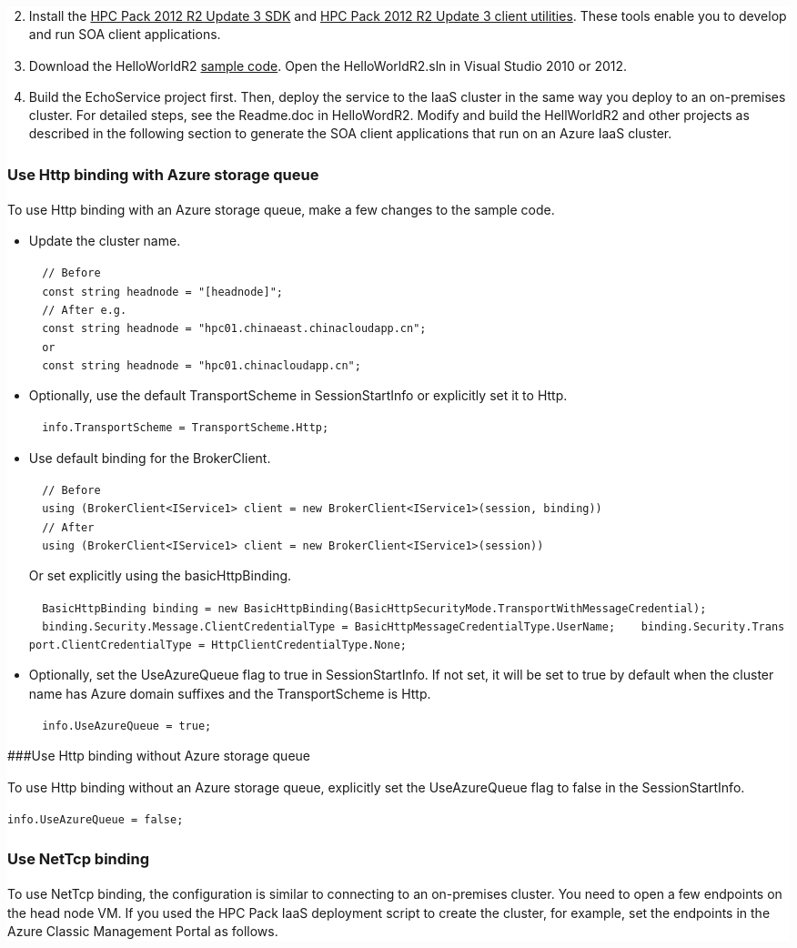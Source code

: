 2. Install the [HPC Pack 2012 R2 Update 3 SDK](http://www.microsoft.com/download/details.aspx?id=49921) and [HPC Pack 2012 R2 Update 3 client utilities](https://www.microsoft.com/download/details.aspx?id=49923). These tools enable you to develop and run SOA client applications.

3. Download the HelloWorldR2 [sample code](https://www.microsoft.com/download/details.aspx?id=41633). Open the HelloWorldR2.sln in Visual Studio 2010 or 2012.

4. Build the EchoService project first. Then, deploy the service to the IaaS cluster in the same way you deploy to an on-premises cluster. For detailed steps, see the Readme.doc in HelloWordR2. Modify and build the HellWorldR2 and other projects as described in the following section to generate the SOA client applications that run on an Azure IaaS cluster.

### Use Http binding with Azure storage queue

To use Http binding with an Azure storage queue, make a few changes to the sample code.

* Update the cluster name.

		// Before
		const string headnode = "[headnode]";
		// After e.g.
		const string headnode = "hpc01.chinaeast.chinacloudapp.cn";
		or
		const string headnode = "hpc01.chinacloudapp.cn";

* Optionally, use the default TransportScheme in SessionStartInfo or explicitly set it to Http.

    	info.TransportScheme = TransportScheme.Http;

* Use default binding for the BrokerClient.

		// Before
		using (BrokerClient<IService1> client = new BrokerClient<IService1>(session, binding))
		// After
		using (BrokerClient<IService1> client = new BrokerClient<IService1>(session))

    Or set explicitly using the basicHttpBinding.

		BasicHttpBinding binding = new BasicHttpBinding(BasicHttpSecurityMode.TransportWithMessageCredential);
		binding.Security.Message.ClientCredentialType = BasicHttpMessageCredentialType.UserName;    binding.Security.Transport.ClientCredentialType = HttpClientCredentialType.None;

* Optionally, set the UseAzureQueue flag to true in SessionStartInfo. If not set, it will be set to true by default when the cluster name has Azure domain suffixes and the TransportScheme is Http.

    	info.UseAzureQueue = true;

###Use Http binding without Azure storage queue

To use Http binding without an Azure storage queue, explicitly set the UseAzureQueue flag to false in the SessionStartInfo.

    info.UseAzureQueue = false;

### Use NetTcp binding

To use NetTcp binding, the configuration is similar to connecting to an on-premises cluster. You need to open a few endpoints on the head node VM. If you used the HPC Pack IaaS deployment script to create the cluster, for example, set the endpoints in the Azure Classic Management Portal as follows.


[scenario]: ./media/virtual-machines-windows-excel-cluster-hpcpack/scenario.png
[github]: ./media/virtual-machines-windows-excel-cluster-hpcpack/github.png
[template]: ./media/virtual-machines-windows-excel-cluster-hpcpack/template.png
[parameters]: ./media/virtual-machines-windows-excel-cluster-hpcpack/parameters.png
[create]: ./media/virtual-machines-windows-excel-cluster-hpcpack/create.png
[connect]: ./media/virtual-machines-windows-excel-cluster-hpcpack/connect.png
[cert]: ./media/virtual-machines-windows-excel-cluster-hpcpack/cert.png
[addin]: ./media/virtual-machines-windows-excel-cluster-hpcpack/addin.png
[macro]: ./media/virtual-machines-windows-excel-cluster-hpcpack/macro.png
[options]: ./media/virtual-machines-windows-excel-cluster-hpcpack/options.png
[run]: ./media/virtual-machines-windows-excel-cluster-hpcpack/run.png
[endpoint]: ./media/virtual-machines-windows-excel-cluster-hpcpack/endpoint.png
[udf]: ./media/virtual-machines-windows-excel-cluster-hpcpack/udf.png